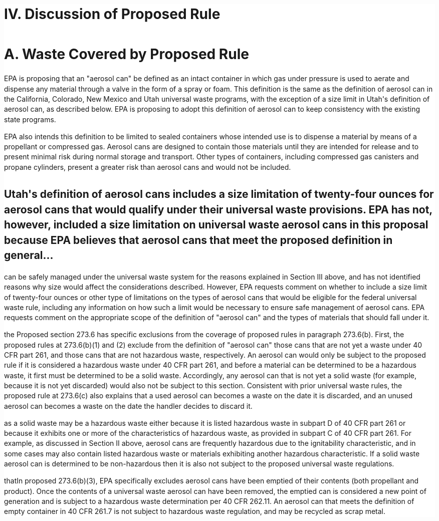 # IV. Discussion of Proposed Rule

# A. Waste Covered by Proposed Rule

EPA is proposing that an "aerosol can" be defined as an intact container in which gas under pressure is used to aerate and dispense any material through a valve in the form of a spray or foam. This definition is the same as the definition of aerosol can in the California, Colorado, New Mexico and Utah universal waste programs, with the exception of a size limit in Utah's definition of aerosol can, as described below. EPA is proposing to adopt this definition of aerosol can to keep consistency with the existing state programs.

EPA also intends this definition to be limited to sealed containers whose intended use is to dispense a material by means of a propellant or compressed gas. Aerosol cans are designed to contain those materials until they are intended for release and to present minimal risk during normal storage and transport. Other types of containers, including compressed gas canisters and propane cylinders, present a greater risk than aerosol cans and would not be included.

Utah's definition of aerosol cans includes a size limitation of twenty-four ounces for aerosol cans that would qualify under their universal waste provisions. EPA has not, however, included a size limitation on universal waste aerosol cans in this proposal because EPA believes that aerosol cans that meet the proposed definition in general...
---
can be safely managed under the universal waste system for the reasons explained in Section III above, and has not identified reasons why size would affect the considerations described. However, EPA requests comment on whether to include a size limit of twenty-four ounces or other type of limitations on the types of aerosol cans that would be eligible for the federal universal waste rule, including any information on how such a limit would be necessary to ensure safe management of aerosol cans. EPA requests comment on the appropriate scope of the definition of "aerosol can" and the types of materials that should fall under it.

the Proposed section 273.6 has specific exclusions from the coverage of proposed rules in paragraph 273.6(b). First, the proposed rules at 273.6(b)(1) and (2) exclude from the definition of "aerosol can" those cans that are not yet a waste under 40 CFR part 261, and those cans that are not hazardous waste, respectively. An aerosol can would only be subject to the proposed rule if it is considered a hazardous waste under 40 CFR part 261, and before a material can be determined to be a hazardous waste, it first must be determined to be a solid waste. Accordingly, any aerosol can that is not yet a solid waste (for example, because it is not yet discarded) would also not be subject to this section. Consistent with prior universal waste rules, the proposed rule at 273.6(c) also explains that a used aerosol can becomes a waste on the date it is discarded, and an unused aerosol can becomes a waste on the date the handler decides to discard it.

as a solid waste may be a hazardous waste either because it is listed hazardous waste in subpart D of 40 CFR part 261 or because it exhibits one or more of the characteristics of hazardous waste, as provided in subpart C of 40 CFR part 261. For example, as discussed in Section II above, aerosol cans are frequently hazardous due to the ignitability characteristic, and in some cases may also contain listed hazardous waste or materials exhibiting another hazardous characteristic. If a solid waste aerosol can is determined to be non-hazardous then it is also not subject to the proposed universal waste regulations.

thatIn proposed 273.6(b)(3), EPA specifically excludes aerosol cans have been emptied of their contents (both propellant and product). Once the contents of a universal waste aerosol can have been removed, the emptied can is considered a new point of generation and is subject to a hazardous waste determination per 40 CFR 262.11. An aerosol can that meets the definition of empty container in 40 CFR 261.7 is not subject to hazardous waste regulation, and may be recycled as scrap metal.
